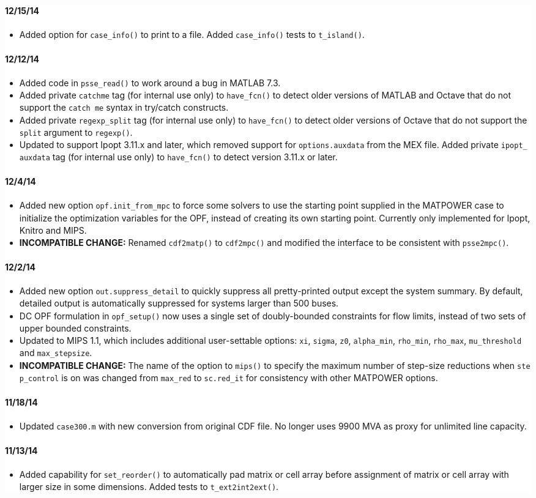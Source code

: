 #### 12/15/14
  - Added option for `case_info()` to print to a file. Added `case_info()`
    tests to `t_island()`.

#### 12/12/14
  - Added code in `psse_read()` to work around a bug in MATLAB 7.3.
  - Added private `catchme` tag (for internal use only) to `have_fcn()`
    to detect older versions of MATLAB and Octave that do not support
    the `catch me` syntax in try/catch constructs.
  - Added private `regexp_split` tag (for internal use only) to
    `have_fcn()` to detect older versions of Octave that do not support
    the `split` argument to `regexp()`.
  - Updated to support Ipopt 3.11.x and later, which removed support
    for `options.auxdata` from the MEX file. Added private
    `ipopt_auxdata` tag (for internal use only) to `have_fcn()` to
    detect version 3.11.x or later.

#### 12/4/14
  - Added new option `opf.init_from_mpc` to force some solvers to
    use the starting point supplied in the MATPOWER case to
    initialize the optimization variables for the OPF, instead
    of creating its own starting point. Currently only implemented
    for Ipopt, Knitro and MIPS.
  - **INCOMPATIBLE CHANGE:** Renamed `cdf2matp()` to `cdf2mpc()` and modified
    the interface to be consistent with `psse2mpc()`.

#### 12/2/14
  - Added new option `out.suppress_detail` to quickly suppress all
    pretty-printed output except the system summary. By default,
    detailed output is automatically suppressed for systems larger
    than 500 buses.
  - DC OPF formulation in `opf_setup()` now uses a single set of
    doubly-bounded constraints for flow limits, instead of two
    sets of upper bounded constraints.
  - Updated to MIPS 1.1, which includes additional user-settable
    options: `xi`, `sigma`, `z0`, `alpha_min`, `rho_min`, `rho_max`,
    `mu_threshold` and `max_stepsize`.
  - **INCOMPATIBLE CHANGE:** The name of the option to `mips()` to specify
    the maximum number of step-size reductions when `step_control` is on
    was changed from `max_red` to `sc.red_it` for consistency with
    other MATPOWER options.

#### 11/18/14
  - Updated `case300.m` with new conversion from original CDF file.
    No longer uses 9900 MVA as proxy for unlimited line capacity.

#### 11/13/14
  - Added capability for `set_reorder()` to automatically pad matrix
    or cell array before assignment of matrix or cell array with
    larger size in some dimensions. Added tests to `t_ext2int2ext()`.
